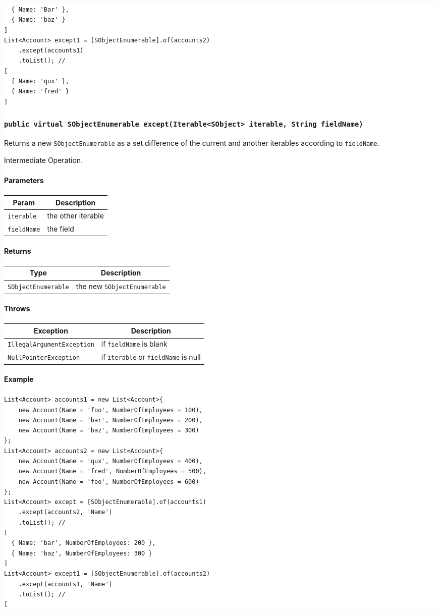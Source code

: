 ```apex
  { Name: 'Bar' },
  { Name: 'baz' }
]
List<Account> except1 = [SObjectEnumerable].of(accounts2)
    .except(accounts1)
    .toList(); //
[
  { Name: 'qux' },
  { Name: 'fred' }
]
```


### `public virtual SObjectEnumerable except(Iterable<SObject> iterable, String fieldName)`

Returns a new `SObjectEnumerable` as a set difference of the current and another iterables according to `fieldName`. <p>Intermediate Operation.</p>

#### Parameters

|Param|Description|
|---|---|
|`iterable`|the other iterable|
|`fieldName`|the field|

#### Returns

|Type|Description|
|---|---|
|`SObjectEnumerable`|the new `SObjectEnumerable`|

#### Throws

|Exception|Description|
|---|---|
|`IllegalArgumentException`|if `fieldName` is blank|
|`NullPointerException`|if `iterable` or `fieldName` is null|

#### Example
```apex
List<Account> accounts1 = new List<Account>{
    new Account(Name = 'foo', NumberOfEmployees = 100),
    new Account(Name = 'bar', NumberOfEmployees = 200),
    new Account(Name = 'baz', NumberOfEmployees = 300)
};
List<Account> accounts2 = new List<Account>{
    new Account(Name = 'qux', NumberOfEmployees = 400),
    new Account(Name = 'fred', NumberOfEmployees = 500),
    new Account(Name = 'foo', NumberOfEmployees = 600)
};
List<Account> except = [SObjectEnumerable].of(accounts1)
    .except(accounts2, 'Name')
    .toList(); //
[
  { Name: 'bar', NumberOfEmployees: 200 },
  { Name: 'baz', NumberOfEmployees: 300 }
]
List<Account> except1 = [SObjectEnumerable].of(accounts2)
    .except(accounts1, 'Name')
    .toList(); //
[
```